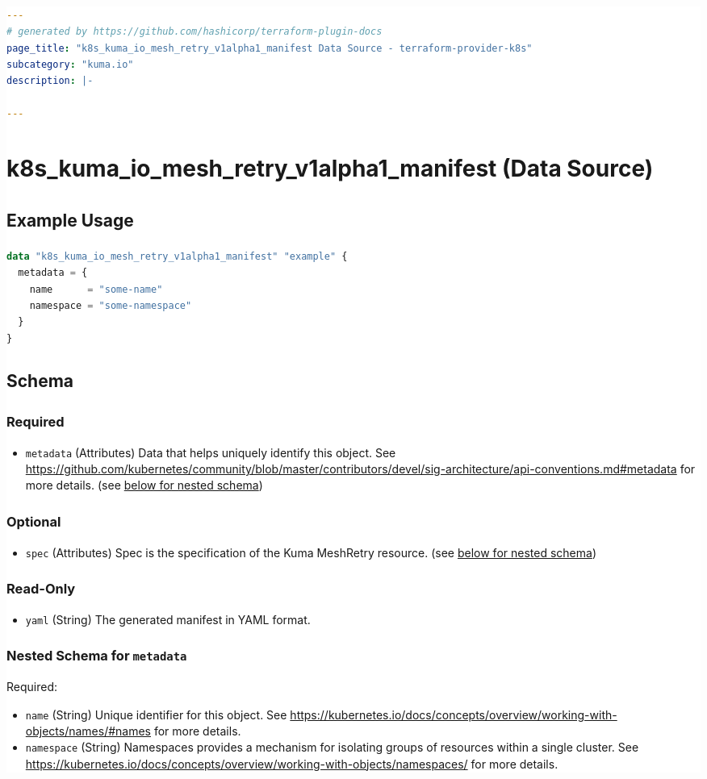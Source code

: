 ```yaml
---
# generated by https://github.com/hashicorp/terraform-plugin-docs
page_title: "k8s_kuma_io_mesh_retry_v1alpha1_manifest Data Source - terraform-provider-k8s"
subcategory: "kuma.io"
description: |-
  
---
```


# k8s_kuma_io_mesh_retry_v1alpha1_manifest (Data Source)



## Example Usage

```terraform
data "k8s_kuma_io_mesh_retry_v1alpha1_manifest" "example" {
  metadata = {
    name      = "some-name"
    namespace = "some-namespace"
  }
}
```


## Schema

### Required

- `metadata` (Attributes) Data that helps uniquely identify this object. See https://github.com/kubernetes/community/blob/master/contributors/devel/sig-architecture/api-conventions.md#metadata for more details. (see [below for nested schema](#nestedatt--metadata))

### Optional

- `spec` (Attributes) Spec is the specification of the Kuma MeshRetry resource. (see [below for nested schema](#nestedatt--spec))

### Read-Only

- `yaml` (String) The generated manifest in YAML format.

<a id="nestedatt--metadata"></a>
### Nested Schema for `metadata`

Required:

- `name` (String) Unique identifier for this object. See https://kubernetes.io/docs/concepts/overview/working-with-objects/names/#names for more details.
- `namespace` (String) Namespaces provides a mechanism for isolating groups of resources within a single cluster. See https://kubernetes.io/docs/concepts/overview/working-with-objects/namespaces/ for more details.
